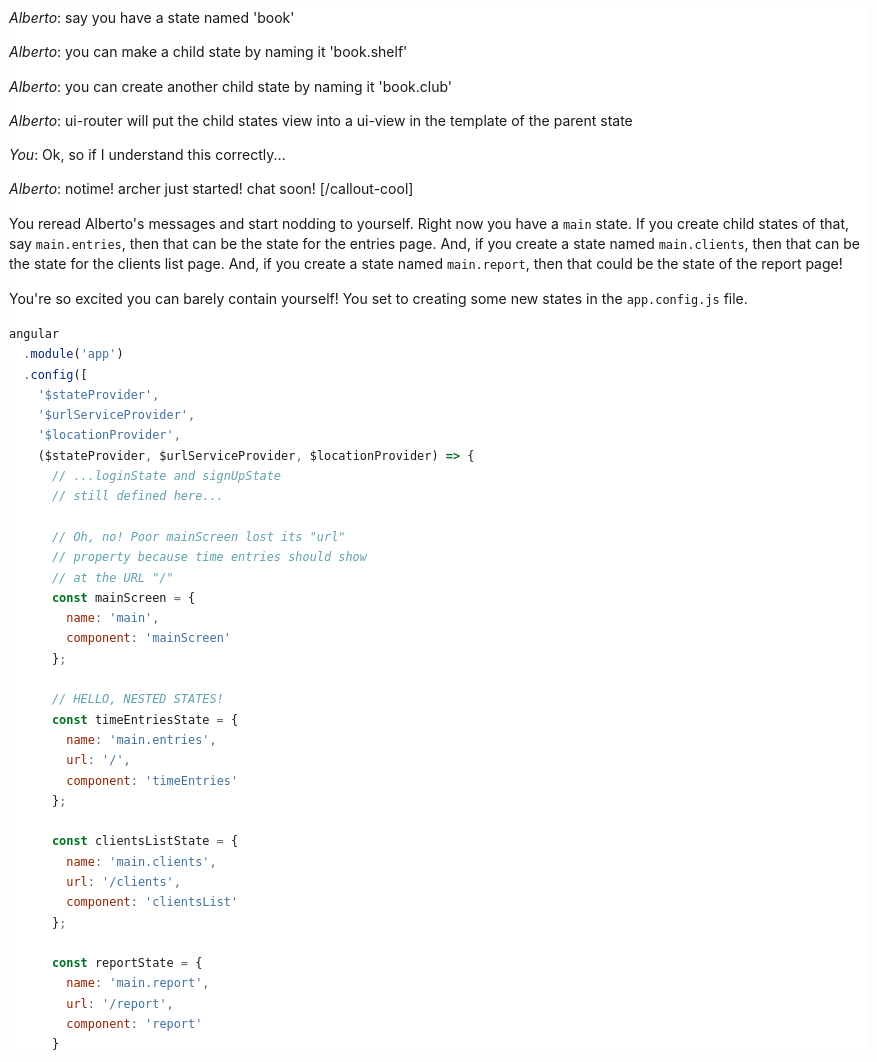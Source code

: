 *Alberto*: say you have a state named 'book'

*Alberto*: you can make a child state by naming it
'book.shelf'

*Alberto*: you can create another child state by
naming it 'book.club'

*Alberto*: ui-router will put the child states view
into a ui-view in the template of the parent state

*You*: Ok, so if I understand this correctly...

*Alberto*: notime! archer just started! chat soon!
[/callout-cool]

You reread Alberto's messages and start nodding to
yourself. Right now you have a `main` state. If you
create child states of that, say `main.entries`, then
that can be the state for the entries page. And, if
you create a state named `main.clients`, then that
can be the state for the clients list page. And, if
you create a state named `main.report`, then that
could be the state of the report page!

You're so excited you can barely contain yourself! You
set to creating some new states in the `app.config.js`
file.

```javascript
angular
  .module('app')
  .config([
    '$stateProvider',
    '$urlServiceProvider',
    '$locationProvider',
    ($stateProvider, $urlServiceProvider, $locationProvider) => {
      // ...loginState and signUpState
      // still defined here...

      // Oh, no! Poor mainScreen lost its "url"
      // property because time entries should show
      // at the URL "/"
      const mainScreen = {
        name: 'main',
        component: 'mainScreen'
      };

      // HELLO, NESTED STATES!
      const timeEntriesState = {
        name: 'main.entries',
        url: '/',
        component: 'timeEntries'
      };

      const clientsListState = {
        name: 'main.clients',
        url: '/clients',
        component: 'clientsList'
      };

      const reportState = {
        name: 'main.report',
        url: '/report',
        component: 'report'
      }

```